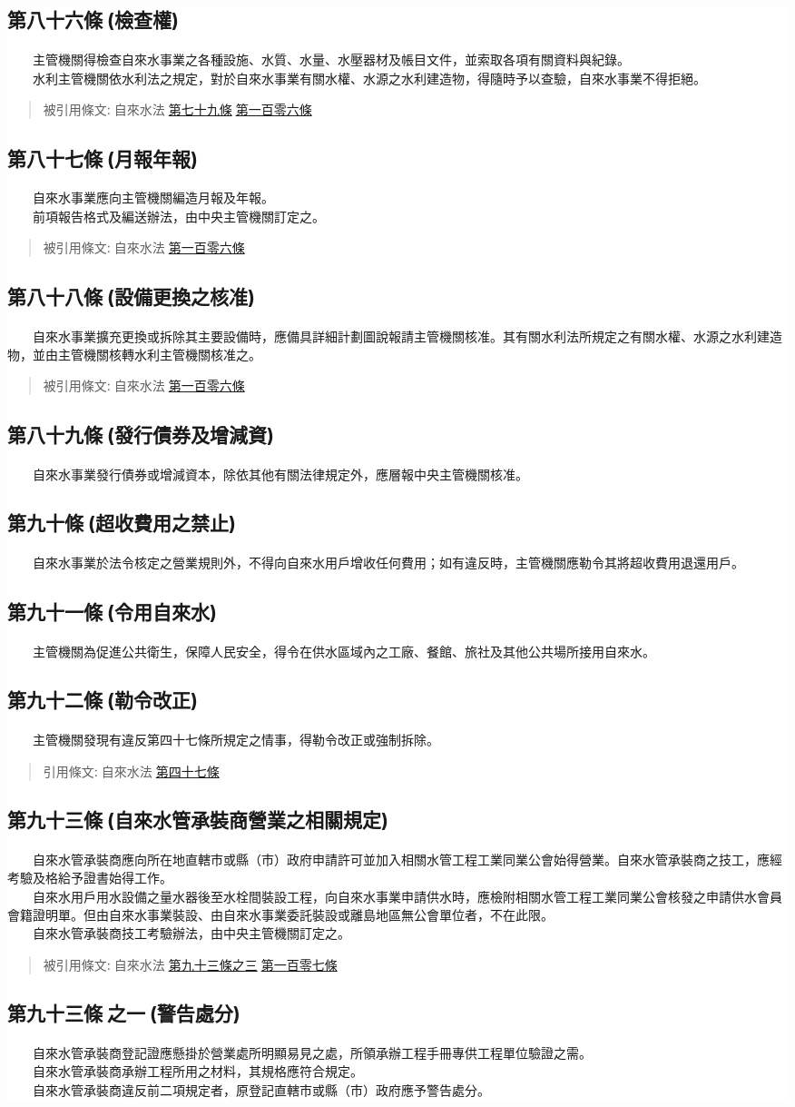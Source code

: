 

第八十六條 (檢查權)
-------------------
　　主管機關得檢查自來水事業之各種設施、水質、水量、水壓器材及帳目文件，並索取各項有關資料與紀錄。  
　　水利主管機關依水利法之規定，對於自來水事業有關水權、水源之水利建造物，得隨時予以查驗，自來水事業不得拒絕。  
> 被引用條文: 自來水法 [第七十九條](../../環境資源/環境衛生/自來水法.md#第七十九條-準用規定) [第一百零六條](../../環境資源/環境衛生/自來水法.md#第一百零六條-罰則)



第八十七條 (月報年報)
---------------------
　　自來水事業應向主管機關編造月報及年報。  
　　前項報告格式及編送辦法，由中央主管機關訂定之。  
> 被引用條文: 自來水法 [第一百零六條](../../環境資源/環境衛生/自來水法.md#第一百零六條-罰則)



第八十八條 (設備更換之核准)
---------------------------
　　自來水事業擴充更換或拆除其主要設備時，應備具詳細計劃圖說報請主管機關核准。其有關水利法所規定之有關水權、水源之水利建造物，並由主管機關核轉水利主管機關核准之。  
> 被引用條文: 自來水法 [第一百零六條](../../環境資源/環境衛生/自來水法.md#第一百零六條-罰則)



第八十九條 (發行債券及增減資)
-----------------------------
　　自來水事業發行債券或增減資本，除依其他有關法律規定外，應層報中央主管機關核准。  


第九十條 (超收費用之禁止)
-------------------------
　　自來水事業於法令核定之營業規則外，不得向自來水用戶增收任何費用；如有違反時，主管機關應勒令其將超收費用退還用戶。  


第九十一條 (令用自來水)
-----------------------
　　主管機關為促進公共衛生，保障人民安全，得令在供水區域內之工廠、餐館、旅社及其他公共場所接用自來水。  


第九十二條 (勒令改正)
---------------------
　　主管機關發現有違反第四十七條所規定之情事，得勒令改正或強制拆除。  
> 引用條文: 自來水法 [第四十七條](../../環境資源/環境衛生/自來水法.md#第四十七條-管線獨立)



第九十三條 (自來水管承裝商營業之相關規定)
-----------------------------------------
　　自來水管承裝商應向所在地直轄市或縣（市）政府申請許可並加入相關水管工程工業同業公會始得營業。自來水管承裝商之技工，應經考驗及格給予證書始得工作。  
　　自來水用戶用水設備之量水器後至水栓間裝設工程，向自來水事業申請供水時，應檢附相關水管工程工業同業公會核發之申請供水會員會籍證明單。但由自來水事業裝設、由自來水事業委託裝設或離島地區無公會單位者，不在此限。  
　　自來水管承裝商技工考驗辦法，由中央主管機關訂定之。  
> 被引用條文: 自來水法 [第九十三條之三](../../環境資源/環境衛生/自來水法.md#第九十三條之三) [第一百零七條](../../環境資源/環境衛生/自來水法.md#第一百零七條-罰則)



第九十三條 之一 (警告處分)
--------------------------
　　自來水管承裝商登記證應懸掛於營業處所明顯易見之處，所領承辦工程手冊專供工程單位驗證之需。  
　　自來水管承裝商承辦工程所用之材料，其規格應符合規定。  
　　自來水管承裝商違反前二項規定者，原登記直轄市或縣（市）政府應予警告處分。  

